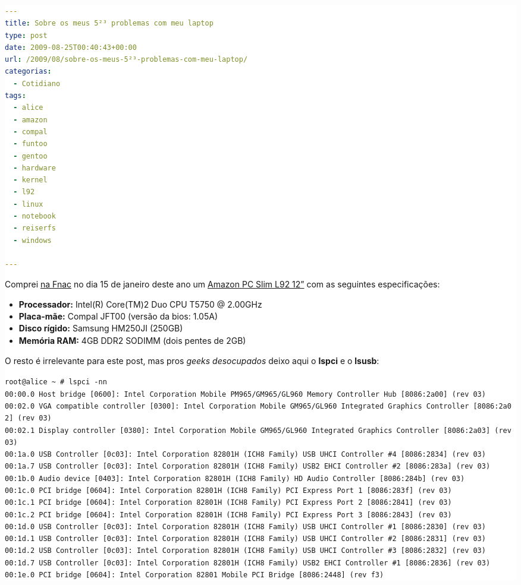 ```yaml
---
title: Sobre os meus 5²³ problemas com meu laptop
type: post
date: 2009-08-25T00:40:43+00:00
url: /2009/08/sobre-os-meus-5²³-problemas-com-meu-laptop/
categorias:
  - Cotidiano
tags:
  - alice
  - amazon
  - compal
  - funtoo
  - gentoo
  - hardware
  - kernel
  - l92
  - linux
  - notebook
  - reiserfs
  - windows

---
```

Comprei [na Fnac][1] no dia 15 de janeiro deste ano um [Amazon PC Slim L92 12”][2] com as seguintes especificações:

  * **Processador:** Intel(R) Core(TM)2 Duo CPU T5750 @ 2.00GHz
  * **Placa-mãe:** Compal JFT00 (versão da bios: 1.05A)
  * **Disco rígido:** Samsung HM250JI (250GB)
  * **Memória RAM:** 4GB DDR2 SODIMM (dois pentes de 2GB)

O resto é irrelevante para este post, mas pros _geeks desocupados_ deixo aqui o **lspci** e o **lsusb**:

```
root@alice ~ # lspci -nn
00:00.0 Host bridge [0600]: Intel Corporation Mobile PM965/GM965/GL960 Memory Controller Hub [8086:2a00] (rev 03)
00:02.0 VGA compatible controller [0300]: Intel Corporation Mobile GM965/GL960 Integrated Graphics Controller [8086:2a02] (rev 03)
00:02.1 Display controller [0380]: Intel Corporation Mobile GM965/GL960 Integrated Graphics Controller [8086:2a03] (rev 03)
00:1a.0 USB Controller [0c03]: Intel Corporation 82801H (ICH8 Family) USB UHCI Controller #4 [8086:2834] (rev 03)
00:1a.7 USB Controller [0c03]: Intel Corporation 82801H (ICH8 Family) USB2 EHCI Controller #2 [8086:283a] (rev 03)
00:1b.0 Audio device [0403]: Intel Corporation 82801H (ICH8 Family) HD Audio Controller [8086:284b] (rev 03)
00:1c.0 PCI bridge [0604]: Intel Corporation 82801H (ICH8 Family) PCI Express Port 1 [8086:283f] (rev 03)
00:1c.1 PCI bridge [0604]: Intel Corporation 82801H (ICH8 Family) PCI Express Port 2 [8086:2841] (rev 03)
00:1c.2 PCI bridge [0604]: Intel Corporation 82801H (ICH8 Family) PCI Express Port 3 [8086:2843] (rev 03)
00:1d.0 USB Controller [0c03]: Intel Corporation 82801H (ICH8 Family) USB UHCI Controller #1 [8086:2830] (rev 03)
00:1d.1 USB Controller [0c03]: Intel Corporation 82801H (ICH8 Family) USB UHCI Controller #2 [8086:2831] (rev 03)
00:1d.2 USB Controller [0c03]: Intel Corporation 82801H (ICH8 Family) USB UHCI Controller #3 [8086:2832] (rev 03)
00:1d.7 USB Controller [0c03]: Intel Corporation 82801H (ICH8 Family) USB2 EHCI Controller #1 [8086:2836] (rev 03)
00:1e.0 PCI bridge [0604]: Intel Corporation 82801 Mobile PCI Bridge [8086:2448] (rev f3)
```

 [1]: http://www.fnac.com.br/amz-pc-core-2-duo-t5750-4gb-250gb-dvdrw-tela-12-1-FNAC,,informatica-507195-8427.html
 [2]: http://www.amazonpc.com.br/portal/portal/Amazon-PC-Slim-12-L92-AMZL92T57216P2/D28/?PROD=17
 [4]: https://bugs.launchpad.net/ubuntu/+source/linux/+bug/272530
 [5]: http://forum.notebookreview.com/showthread.php?t=252367
 [6]: http://orkutcidio.deliriocoletivo.org/
 [8]: /wp-content/uploads/2009/08/Alteração-na-configuração-do-Vista-no-L92.doc
 [10]: http://www.funtoo.org/
 [11]: http://www.compal.com/Download/NB/JFT00/BIOS/
 [13]: http://twitter.com/tmadeira/status/3485974146
 [14]: http://dev.funtoo.org/linux/~funtoo/core2/
 [15]: http://bugs.gentoo.org/show_bug.cgi?id=20600
 [16]: http://twitter.com/tmadeira/status/3492868176
 [17]: http://twitter.com/tmadeira/status/3519985264